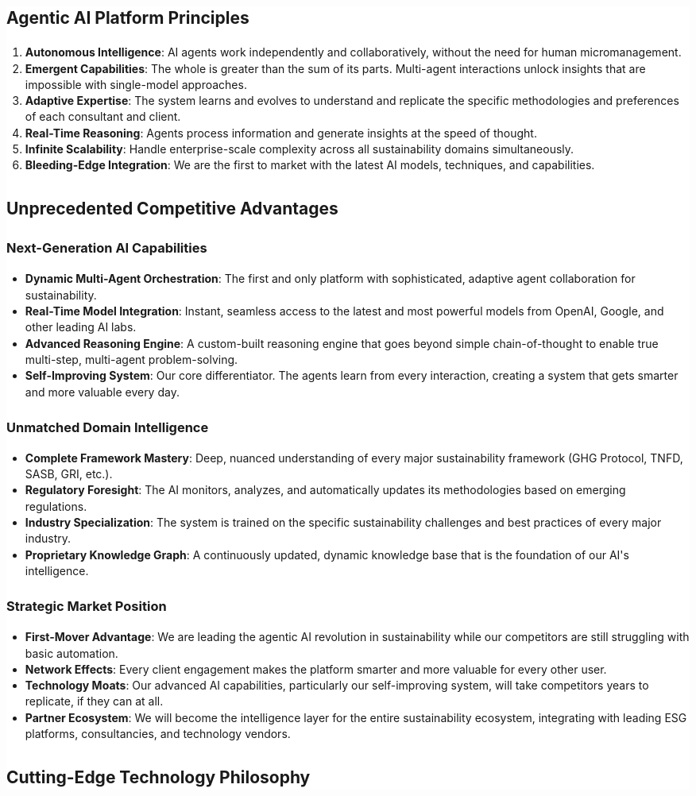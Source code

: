 ## Agentic AI Platform Principles

1.  **Autonomous Intelligence**: AI agents work independently and collaboratively, without the need for human micromanagement.
2.  **Emergent Capabilities**: The whole is greater than the sum of its parts. Multi-agent interactions unlock insights that are impossible with single-model approaches.
3.  **Adaptive Expertise**: The system learns and evolves to understand and replicate the specific methodologies and preferences of each consultant and client.
4.  **Real-Time Reasoning**: Agents process information and generate insights at the speed of thought.
5.  **Infinite Scalability**: Handle enterprise-scale complexity across all sustainability domains simultaneously.
6.  **Bleeding-Edge Integration**: We are the first to market with the latest AI models, techniques, and capabilities.

## Unprecedented Competitive Advantages

### **Next-Generation AI Capabilities**
- **Dynamic Multi-Agent Orchestration**: The first and only platform with sophisticated, adaptive agent collaboration for sustainability.
- **Real-Time Model Integration**: Instant, seamless access to the latest and most powerful models from OpenAI, Google, and other leading AI labs.
- **Advanced Reasoning Engine**: A custom-built reasoning engine that goes beyond simple chain-of-thought to enable true multi-step, multi-agent problem-solving.
- **Self-Improving System**: Our core differentiator. The agents learn from every interaction, creating a system that gets smarter and more valuable every day.

### **Unmatched Domain Intelligence**
- **Complete Framework Mastery**: Deep, nuanced understanding of every major sustainability framework (GHG Protocol, TNFD, SASB, GRI, etc.).
- **Regulatory Foresight**: The AI monitors, analyzes, and automatically updates its methodologies based on emerging regulations.
- **Industry Specialization**: The system is trained on the specific sustainability challenges and best practices of every major industry.
- **Proprietary Knowledge Graph**: A continuously updated, dynamic knowledge base that is the foundation of our AI's intelligence.

### **Strategic Market Position**
- **First-Mover Advantage**: We are leading the agentic AI revolution in sustainability while our competitors are still struggling with basic automation.
- **Network Effects**: Every client engagement makes the platform smarter and more valuable for every other user.
- **Technology Moats**: Our advanced AI capabilities, particularly our self-improving system, will take competitors years to replicate, if they can at all.
- **Partner Ecosystem**: We will become the intelligence layer for the entire sustainability ecosystem, integrating with leading ESG platforms, consultancies, and technology vendors.

## Cutting-Edge Technology Philosophy
